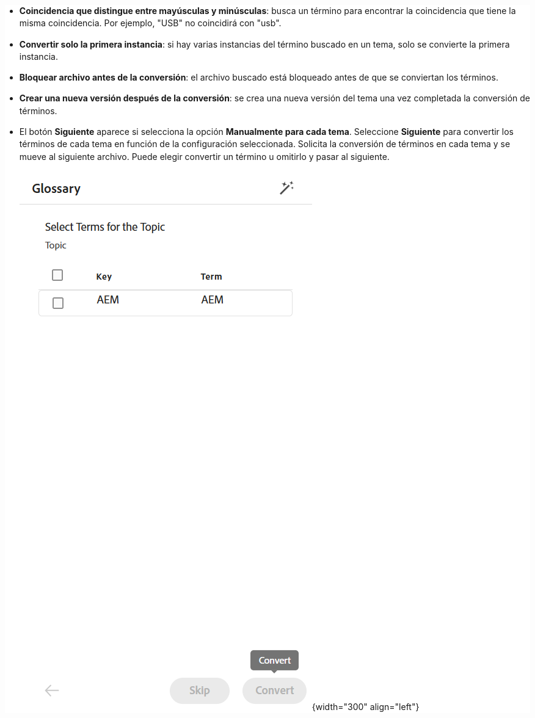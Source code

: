    - **Coincidencia que distingue entre mayúsculas y minúsculas**: busca un término para encontrar la coincidencia que tiene la misma coincidencia. Por ejemplo, &quot;USB&quot; no coincidirá con &quot;usb&quot;.
   - **Convertir solo la primera instancia**: si hay varias instancias del término buscado en un tema, solo se convierte la primera instancia.
   - **Bloquear archivo antes de la conversión**: el archivo buscado está bloqueado antes de que se conviertan los términos.
   - **Crear una nueva versión después de la conversión**: se crea una nueva versión del tema una vez completada la conversión de términos.
- El botón **Siguiente** aparece si selecciona la opción **Manualmente para cada tema**. Seleccione **Siguiente** para convertir los términos de cada tema en función de la configuración seleccionada. Solicita la conversión de términos en cada tema y se mueve al siguiente archivo. Puede elegir convertir un término u omitirlo y pasar al siguiente.

  ![](images/manual-convert-skip.png){width="300" align="left"}
